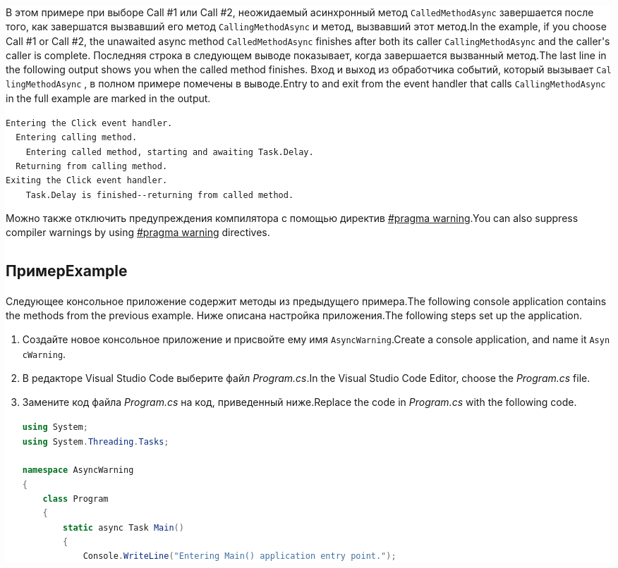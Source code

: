 <span data-ttu-id="26072-119">В этом примере при выборе Call #1 или Call #2, неожидаемый асинхронный метод `CalledMethodAsync` завершается после того, как завершатся вызвавший его метод `CallingMethodAsync` и метод, вызвавший этот метод.</span><span class="sxs-lookup"><span data-stu-id="26072-119">In the example, if you choose Call #1 or Call #2, the unawaited async method `CalledMethodAsync` finishes after both its caller `CallingMethodAsync` and the caller's caller is complete.</span></span> <span data-ttu-id="26072-120">Последняя строка в следующем выводе показывает, когда завершается вызванный метод.</span><span class="sxs-lookup"><span data-stu-id="26072-120">The last line in the following output shows you when the called method finishes.</span></span> <span data-ttu-id="26072-121">Вход и выход из обработчика событий, который вызывает `CallingMethodAsync` , в полном примере помечены в выводе.</span><span class="sxs-lookup"><span data-stu-id="26072-121">Entry to and exit from the event handler that calls `CallingMethodAsync` in the full example are marked in the output.</span></span>

```console
Entering the Click event handler.
  Entering calling method.
    Entering called method, starting and awaiting Task.Delay.
  Returning from calling method.
Exiting the Click event handler.
    Task.Delay is finished--returning from called method.
```

<span data-ttu-id="26072-122">Можно также отключить предупреждения компилятора с помощью директив [#pragma warning](../preprocessor-directives.md#pragma-warning).</span><span class="sxs-lookup"><span data-stu-id="26072-122">You can also suppress compiler warnings by using [#pragma warning](../preprocessor-directives.md#pragma-warning) directives.</span></span>

## <a name="example"></a><span data-ttu-id="26072-123">Пример</span><span class="sxs-lookup"><span data-stu-id="26072-123">Example</span></span>

<span data-ttu-id="26072-124">Следующее консольное приложение содержит методы из предыдущего примера.</span><span class="sxs-lookup"><span data-stu-id="26072-124">The following console application contains the methods from the previous example.</span></span> <span data-ttu-id="26072-125">Ниже описана настройка приложения.</span><span class="sxs-lookup"><span data-stu-id="26072-125">The following steps set up the application.</span></span>

1. <span data-ttu-id="26072-126">Создайте новое консольное приложение и присвойте ему имя `AsyncWarning`.</span><span class="sxs-lookup"><span data-stu-id="26072-126">Create a console application, and name it `AsyncWarning`.</span></span>
1. <span data-ttu-id="26072-127">В редакторе Visual Studio Code выберите файл *Program.cs*.</span><span class="sxs-lookup"><span data-stu-id="26072-127">In the Visual Studio Code Editor, choose the *Program.cs* file.</span></span>
1. <span data-ttu-id="26072-128">Замените код файла *Program.cs* на код, приведенный ниже.</span><span class="sxs-lookup"><span data-stu-id="26072-128">Replace the code in *Program.cs* with the following code.</span></span>

    ```csharp
    using System;
    using System.Threading.Tasks;

    namespace AsyncWarning
    {
        class Program
        {
            static async Task Main()
            {
                Console.WriteLine("Entering Main() application entry point.");
